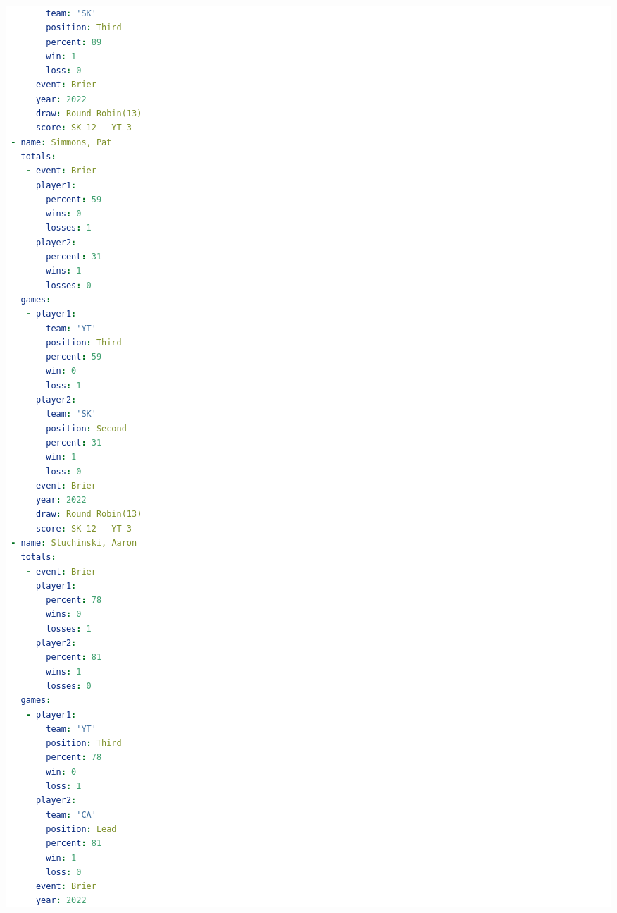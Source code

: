 ```yaml
        team: 'SK'
        position: Third
        percent: 89
        win: 1
        loss: 0
      event: Brier
      year: 2022
      draw: Round Robin(13)
      score: SK 12 - YT 3
 - name: Simmons, Pat
   totals:
    - event: Brier
      player1:
        percent: 59
        wins: 0
        losses: 1
      player2:
        percent: 31
        wins: 1
        losses: 0
   games:
    - player1:
        team: 'YT'
        position: Third
        percent: 59
        win: 0
        loss: 1
      player2:
        team: 'SK'
        position: Second
        percent: 31
        win: 1
        loss: 0
      event: Brier
      year: 2022
      draw: Round Robin(13)
      score: SK 12 - YT 3
 - name: Sluchinski, Aaron
   totals:
    - event: Brier
      player1:
        percent: 78
        wins: 0
        losses: 1
      player2:
        percent: 81
        wins: 1
        losses: 0
   games:
    - player1:
        team: 'YT'
        position: Third
        percent: 78
        win: 0
        loss: 1
      player2:
        team: 'CA'
        position: Lead
        percent: 81
        win: 1
        loss: 0
      event: Brier
      year: 2022
```